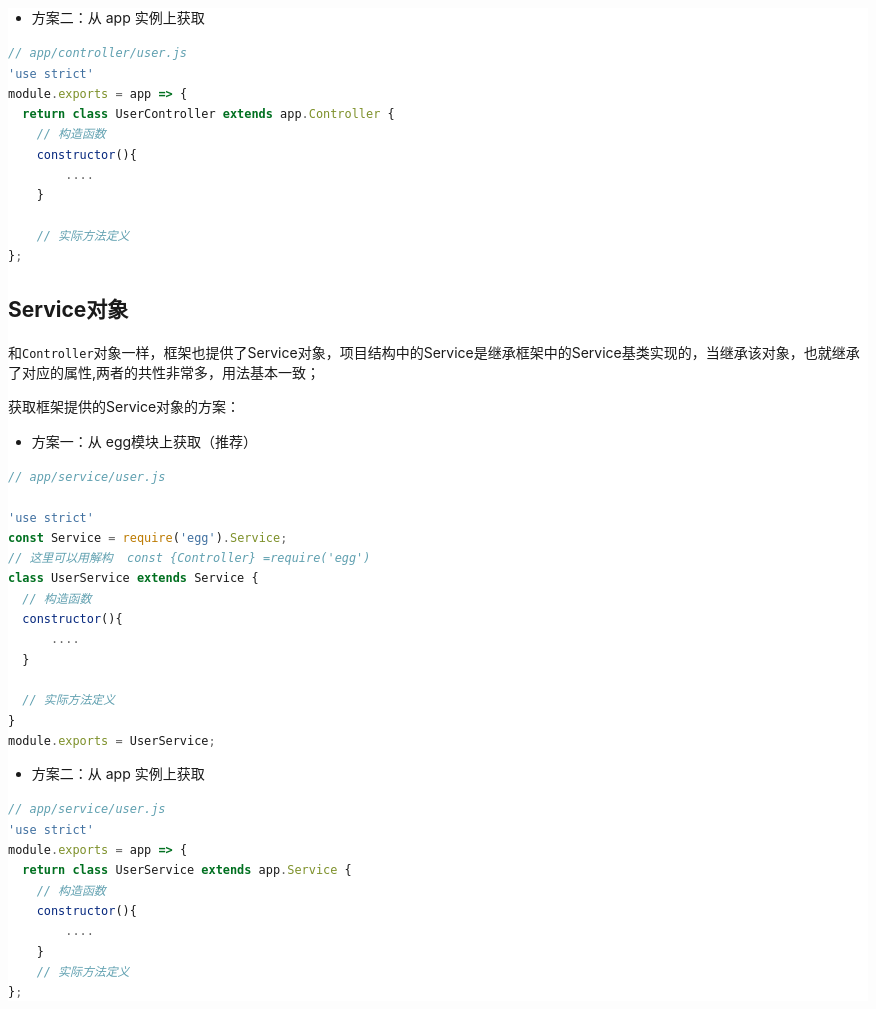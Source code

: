 ```js
```

- 方案二：从 app 实例上获取

```js  
// app/controller/user.js
'use strict'
module.exports = app => {
  return class UserController extends app.Controller {
    // 构造函数
    constructor(){
        ....
    }

    // 实际方法定义
};
```

## Service对象

和`Controller`对象一样，框架也提供了Service对象，项目结构中的Service是继承框架中的Service基类实现的，当继承该对象，也就继承了对应的属性,两者的共性非常多，用法基本一致；

获取框架提供的Service对象的方案：

- 方案一：从 egg模块上获取（推荐）

```js
// app/service/user.js

'use strict'
const Service = require('egg').Service;
// 这里可以用解构  const {Controller} =require('egg')
class UserService extends Service {
  // 构造函数
  constructor(){
      ....
  }

  // 实际方法定义
}
module.exports = UserService;
```

- 方案二：从 app 实例上获取

```js  
// app/service/user.js
'use strict'
module.exports = app => {
  return class UserService extends app.Service {
    // 构造函数
    constructor(){
        ....
    }
    // 实际方法定义
};
```
